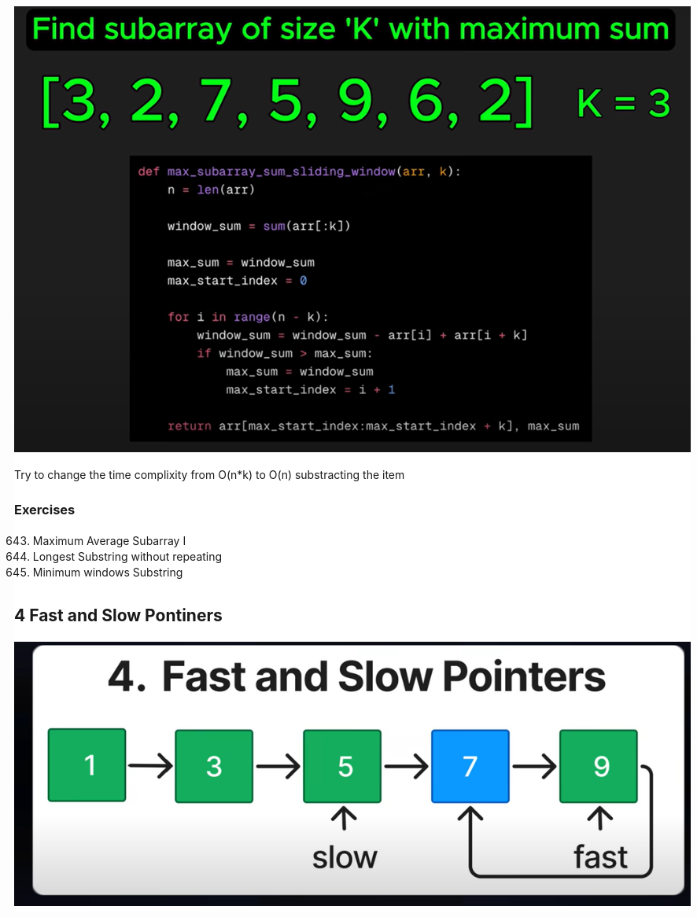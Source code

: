 ![](./images/Sliding-window2.png)

Try to change the time complixity from O(n*k) to O(n) substracting the item

### Exercises

 643. Maximum Average Subarray I
 3. Longest Substring without repeating
 73. Minimum windows Substring


## 4 Fast and Slow Pontiners

![](./images/fastPointer.png)
